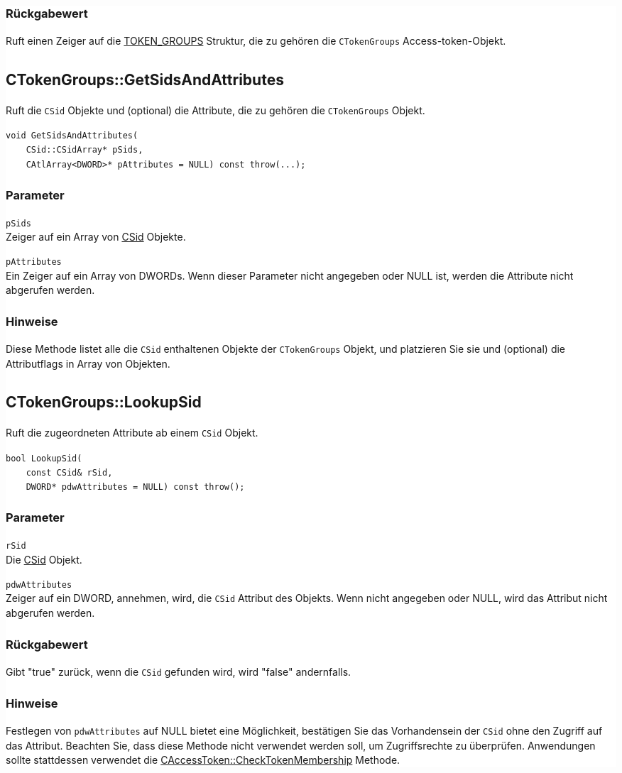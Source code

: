 ### <a name="return-value"></a>Rückgabewert  
 Ruft einen Zeiger auf die [TOKEN_GROUPS](http://msdn.microsoft.com/library/windows/desktop/aa379624) Struktur, die zu gehören die `CTokenGroups` Access-token-Objekt.  
  
##  <a name="getsidsandattributes"></a>CTokenGroups::GetSidsAndAttributes  
 Ruft die `CSid` Objekte und (optional) die Attribute, die zu gehören die `CTokenGroups` Objekt.  
  
```
void GetSidsAndAttributes(
    CSid::CSidArray* pSids,
    CAtlArray<DWORD>* pAttributes = NULL) const throw(...);
```  
  
### <a name="parameters"></a>Parameter  
 `pSids`  
 Zeiger auf ein Array von [CSid](../../atl/reference/csid-class.md) Objekte.  
  
 `pAttributes`  
 Ein Zeiger auf ein Array von DWORDs. Wenn dieser Parameter nicht angegeben oder NULL ist, werden die Attribute nicht abgerufen werden.  
  
### <a name="remarks"></a>Hinweise  
 Diese Methode listet alle die `CSid` enthaltenen Objekte der `CTokenGroups` Objekt, und platzieren Sie sie und (optional) die Attributflags in Array von Objekten.  
  
##  <a name="lookupsid"></a>CTokenGroups::LookupSid  
 Ruft die zugeordneten Attribute ab einem `CSid` Objekt.  
  
```
bool LookupSid(  
    const CSid& rSid,
    DWORD* pdwAttributes = NULL) const throw();
```  
  
### <a name="parameters"></a>Parameter  
 `rSid`  
 Die [CSid](../../atl/reference/csid-class.md) Objekt.  
  
 `pdwAttributes`  
 Zeiger auf ein DWORD, annehmen, wird, die `CSid` Attribut des Objekts. Wenn nicht angegeben oder NULL, wird das Attribut nicht abgerufen werden.  
  
### <a name="return-value"></a>Rückgabewert  
 Gibt "true" zurück, wenn die `CSid` gefunden wird, wird "false" andernfalls.  
  
### <a name="remarks"></a>Hinweise  
 Festlegen von `pdwAttributes` auf NULL bietet eine Möglichkeit, bestätigen Sie das Vorhandensein der `CSid` ohne den Zugriff auf das Attribut. Beachten Sie, dass diese Methode nicht verwendet werden soll, um Zugriffsrechte zu überprüfen. Anwendungen sollte stattdessen verwendet die [CAccessToken::CheckTokenMembership](../../atl/reference/caccesstoken-class.md#checktokenmembership) Methode.  
  
